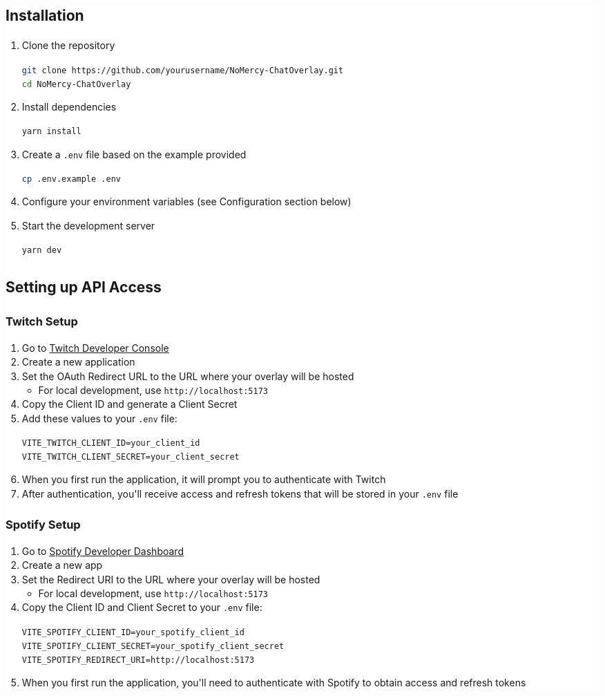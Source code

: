 ## Installation

1. Clone the repository
   ```bash
   git clone https://github.com/yourusername/NoMercy-ChatOverlay.git
   cd NoMercy-ChatOverlay
   ```

2. Install dependencies
   ```bash
   yarn install
   ```

3. Create a `.env` file based on the example provided
   ```bash
   cp .env.example .env
   ```

4. Configure your environment variables (see Configuration section below)

5. Start the development server
   ```bash
   yarn dev
   ```

## Setting up API Access

### Twitch Setup
1. Go to [Twitch Developer Console](https://dev.twitch.tv/console/apps)
2. Create a new application
3. Set the OAuth Redirect URL to the URL where your overlay will be hosted
   - For local development, use `http://localhost:5173`
4. Copy the Client ID and generate a Client Secret
5. Add these values to your `.env` file:
   ```
   VITE_TWITCH_CLIENT_ID=your_client_id
   VITE_TWITCH_CLIENT_SECRET=your_client_secret
   ```
6. When you first run the application, it will prompt you to authenticate with Twitch
7. After authentication, you'll receive access and refresh tokens that will be stored in your `.env` file

### Spotify Setup
1. Go to [Spotify Developer Dashboard](https://developer.spotify.com/dashboard/)
2. Create a new app
3. Set the Redirect URI to the URL where your overlay will be hosted
   - For local development, use `http://localhost:5173`
4. Copy the Client ID and Client Secret to your `.env` file:
   ```
   VITE_SPOTIFY_CLIENT_ID=your_spotify_client_id
   VITE_SPOTIFY_CLIENT_SECRET=your_spotify_client_secret
   VITE_SPOTIFY_REDIRECT_URI=http://localhost:5173
   ```
5. When you first run the application, you'll need to authenticate with Spotify to obtain access and refresh tokens
